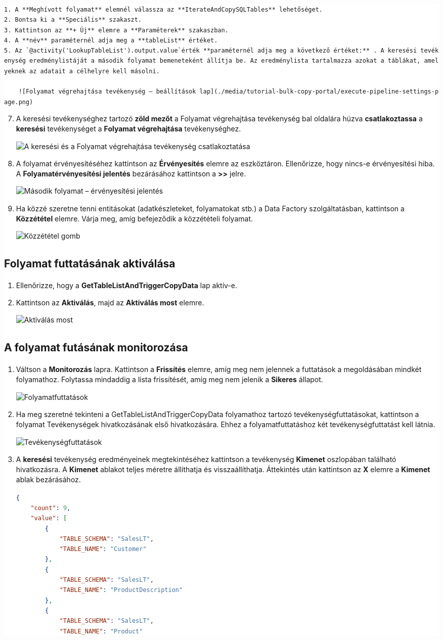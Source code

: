     1. A **Meghívott folyamat** elemnél válassza az **IterateAndCopySQLTables** lehetőséget. 
    2. Bontsa ki a **Speciális** szakaszt. 
    3. Kattintson az **+ Új** elemre a **Paraméterek** szakaszban. 
    4. A **név** paraméternél adja meg a **tableList** értéket.
    5. Az `@activity('LookupTableList').output.value`érték **paraméternél adja meg a következő értéket:** . A keresési tevékenység eredménylistáját a második folyamat bemeneteként állítja be. Az eredménylista tartalmazza azokat a táblákat, amelyeknek az adatait a célhelyre kell másolni. 

        ![Folyamat végrehajtása tevékenység – beállítások lap](./media/tutorial-bulk-copy-portal/execute-pipeline-settings-page.png)
7. A keresési tevékenységhez tartozó **zöld mezőt** a Folyamat végrehajtása tevékenység bal oldalára húzva **csatlakoztassa** a **keresési** tevékenységet a **Folyamat végrehajtása** tevékenységhez.

    ![A keresési és a Folyamat végrehajtása tevékenység csatlakoztatása](./media/tutorial-bulk-copy-portal/connect-lookup-execute-pipeline.png)
8. A folyamat érvényesítéséhez kattintson az **Érvényesítés** elemre az eszköztáron. Ellenőrizze, hogy nincs-e érvényesítési hiba. A **Folyamatérvényesítési jelentés** bezárásához kattintson a **>>** jelre.

    ![Második folyamat – érvényesítési jelentés](./media/tutorial-bulk-copy-portal/second-pipeline-validation-report.png)
9. Ha közzé szeretne tenni entitásokat (adatkészleteket, folyamatokat stb.) a Data Factory szolgáltatásban, kattintson a **Közzététel** elemre. Várja meg, amíg befejeződik a közzétételi folyamat. 

    ![Közzététel gomb](./media/tutorial-bulk-copy-portal/publish.png)

## <a name="trigger-a-pipeline-run"></a>Folyamat futtatásának aktiválása

1. Ellenőrizze, hogy a **GetTableListAndTriggerCopyData** lap aktív-e. 
2. Kattintson az **Aktiválás**, majd az **Aktiválás most** elemre. 

    ![Aktiválás most](./media/tutorial-bulk-copy-portal/trigger-now.png)

## <a name="monitor-the-pipeline-run"></a>A folyamat futásának monitorozása

1. Váltson a **Monitorozás** lapra. Kattintson a **Frissítés** elemre, amíg meg nem jelennek a futtatások a megoldásában mindkét folyamathoz. Folytassa mindaddig a lista frissítését, amíg meg nem jelenik a **Sikeres** állapot. 

    ![Folyamatfuttatások](./media/tutorial-bulk-copy-portal/pipeline-runs.png)
2. Ha meg szeretné tekinteni a GetTableListAndTriggerCopyData folyamathoz tartozó tevékenységfuttatásokat, kattintson a folyamat Tevékenységek hivatkozásának első hivatkozására. Ehhez a folyamatfuttatáshoz két tevékenységfuttatást kell látnia. 

    ![Tevékenységfuttatások](./media/tutorial-bulk-copy-portal/activity-runs-1.png)    
3. A **keresési** tevékenység eredményeinek megtekintéséhez kattintson a tevékenység **Kimenet** oszlopában található hivatkozásra. A **Kimenet** ablakot teljes méretre állíthatja és visszaállíthatja. Áttekintés után kattintson az **X** elemre a **Kimenet** ablak bezárásához.

    ```json
    {
        "count": 9,
        "value": [
            {
                "TABLE_SCHEMA": "SalesLT",
                "TABLE_NAME": "Customer"
            },
            {
                "TABLE_SCHEMA": "SalesLT",
                "TABLE_NAME": "ProductDescription"
            },
            {
                "TABLE_SCHEMA": "SalesLT",
                "TABLE_NAME": "Product"